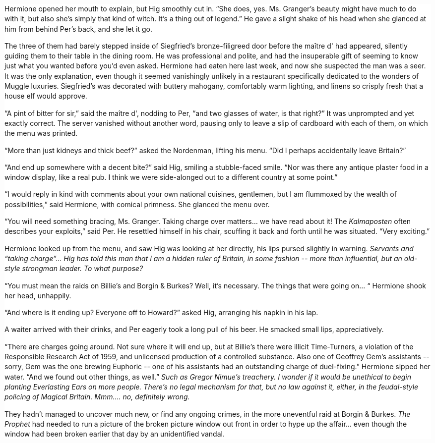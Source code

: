 Hermione opened her mouth to explain, but Hig smoothly cut in. “She does, yes. Ms. Granger’s beauty might have much to do with it, but also she’s simply that kind of witch. It’s a thing out of legend.” He gave a slight shake of his head when she glanced at him from behind Per’s back, and she let it go.

The three of them had barely stepped inside of Siegfried’s bronze-filigreed door before the maître d' had appeared, silently guiding them to their table in the dining room. He was professional and polite, and had the insuperable gift of seeming to know just what you wanted before you’d even asked. Hermione had eaten here last week, and now she suspected the man was a seer. It was the only explanation, even though it seemed vanishingly unlikely in a restaurant specifically dedicated to the wonders of Muggle luxuries. Siegfried’s was decorated with buttery mahogany, comfortably warm lighting, and linens so crisply fresh that a house elf would approve.

“A pint of bitter for sir,” said the maître d', nodding to Per, “and two glasses of water, is that right?” It was unprompted and yet exactly correct. The server vanished without another word, pausing only to leave a slip of cardboard with each of them, on which the menu was printed.

“More than just kidneys and thick beef?” asked the Nordenman, lifting his menu. “Did I perhaps accidentally leave Britain?”

“And end up somewhere with a decent bite?” said Hig, smiling a stubble-faced smile. “Nor was there any antique plaster food in a window display, like a real pub. I think we were side-alonged out to a different country at some point.”

“I would reply in kind with comments about your own national cuisines, gentlemen, but I am flummoxed by the wealth of possibilities,” said Hermione, with comical primness. She glanced the menu over.

“You will need something bracing, Ms. Granger. Taking charge over matters… we have read about it! The *Kalmaposten* often describes your exploits,” said Per. He resettled himself in his chair, scuffing it back and forth until he was situated. “Very exciting.”

Hermione looked up from the menu, and saw Hig was looking at her directly, his lips pursed slightly in warning. *Servants and “taking charge”... Hig has told this man that I am a hidden ruler of Britain, in some fashion -- more than influential, but an old-style strongman leader. To what purpose?*

“You must mean the raids on Billie’s and Borgin & Burkes? Well, it’s necessary. The things that were going on... “ Hermione shook her head, unhappily.

“And where is it ending up? Everyone off to Howard?” asked Hig, arranging his napkin in his lap.

A waiter arrived with their drinks, and Per eagerly took a long pull of his beer. He smacked small lips, appreciatively.

“There are charges going around. Not sure where it will end up, but at Billie’s there were illicit Time-Turners, a violation of the Responsible Research Act of 1959, and unlicensed production of a controlled substance. Also one of Geoffrey Gem’s assistants -- sorry, Gem was the one brewing Euphoric -- one of his assistants had an outstanding charge of duel-fixing.” Hermione sipped her water. “And we found out other things, as well.” *Such as Gregor Nimue’s treachery. I wonder if it would be unethical to begin planting Everlasting Ears on more people. There’s no legal mechanism for that, but no law against it, either, in the feudal-style policing of Magical Britain. Mmm…. no, definitely wrong.*

They hadn’t managed to uncover much new, or find any ongoing crimes, in the more uneventful raid at Borgin & Burkes. *The Prophet* had needed to run a picture of the broken picture window out front in order to hype up the affair… even though the window had been broken earlier that day by an unidentified vandal.
